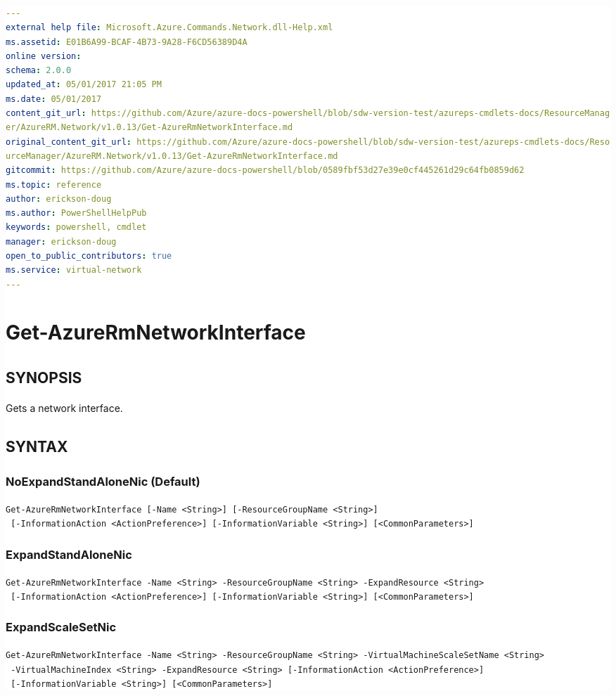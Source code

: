 ```yaml
---
external help file: Microsoft.Azure.Commands.Network.dll-Help.xml
ms.assetid: E01B6A99-BCAF-4B73-9A28-F6CD56389D4A
online version:
schema: 2.0.0
updated_at: 05/01/2017 21:05 PM
ms.date: 05/01/2017
content_git_url: https://github.com/Azure/azure-docs-powershell/blob/sdw-version-test/azureps-cmdlets-docs/ResourceManager/AzureRM.Network/v1.0.13/Get-AzureRmNetworkInterface.md
original_content_git_url: https://github.com/Azure/azure-docs-powershell/blob/sdw-version-test/azureps-cmdlets-docs/ResourceManager/AzureRM.Network/v1.0.13/Get-AzureRmNetworkInterface.md
gitcommit: https://github.com/Azure/azure-docs-powershell/blob/0589fbf53d27e39e0cf445261d29c64fb0859d62
ms.topic: reference
author: erickson-doug
ms.author: PowerShellHelpPub
keywords: powershell, cmdlet
manager: erickson-doug
open_to_public_contributors: true
ms.service: virtual-network
---
```


# Get-AzureRmNetworkInterface

## SYNOPSIS
Gets a network interface.

## SYNTAX

### NoExpandStandAloneNic (Default)
```
Get-AzureRmNetworkInterface [-Name <String>] [-ResourceGroupName <String>]
 [-InformationAction <ActionPreference>] [-InformationVariable <String>] [<CommonParameters>]
```

### ExpandStandAloneNic
```
Get-AzureRmNetworkInterface -Name <String> -ResourceGroupName <String> -ExpandResource <String>
 [-InformationAction <ActionPreference>] [-InformationVariable <String>] [<CommonParameters>]
```

### ExpandScaleSetNic
```
Get-AzureRmNetworkInterface -Name <String> -ResourceGroupName <String> -VirtualMachineScaleSetName <String>
 -VirtualMachineIndex <String> -ExpandResource <String> [-InformationAction <ActionPreference>]
 [-InformationVariable <String>] [<CommonParameters>]
```
